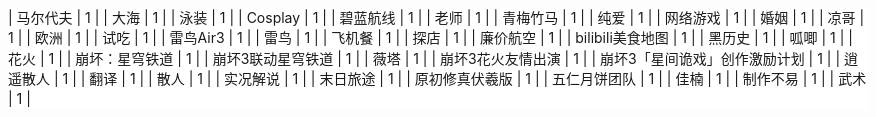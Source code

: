 | 马尔代夫 | 1 |
| 大海 | 1 |
| 泳装 | 1 |
| Cosplay | 1 |
| 碧蓝航线 | 1 |
| 老师 | 1 |
| 青梅竹马 | 1 |
| 纯爱 | 1 |
| 网络游戏 | 1 |
| 婚姻 | 1 |
| 凉哥 | 1 |
| 欧洲 | 1 |
| 试吃 | 1 |
| 雷鸟Air3 | 1 |
| 雷鸟 | 1 |
| 飞机餐 | 1 |
| 探店 | 1 |
| 廉价航空 | 1 |
| bilibili美食地图 | 1 |
| 黑历史 | 1 |
| 呱唧 | 1 |
| 花火 | 1 |
| 崩坏：星穹铁道 | 1 |
| 崩坏3联动星穹铁道 | 1 |
| 薇塔 | 1 |
| 崩坏3花火友情出演 | 1 |
| 崩坏3「星间诡戏」创作激励计划 | 1 |
| 逍遥散人 | 1 |
| 翻译 | 1 |
| 散人 | 1 |
| 实况解说 | 1 |
| 末日旅途 | 1 |
| 原初修真伏羲版 | 1 |
| 五仁月饼团队 | 1 |
| 佳楠 | 1 |
| 制作不易 | 1 |
| 武术 | 1 |
